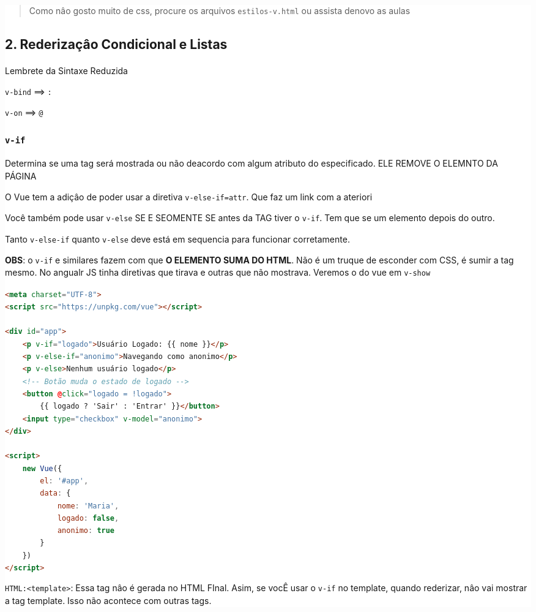 > Como nâo gosto muito de css, procure os arquivos `estilos-v.html` ou assista denovo as aulas

## 2. Rederizaçâo Condicional e Listas

Lembrete da Sintaxe Reduzida

`v-bind` ==> `:`

`v-on` ==> `@`

### `v-if`

Determina se uma tag será mostrada ou não deacordo com algum atributo do especificado. ELE REMOVE O ELEMNTO DA PÁGINA

O Vue tem a adiçâo de poder usar a diretiva `v-else-if=attr`. Que faz um link com a ateriori

Você também pode usar `v-else` SE E SEOMENTE SE antes da TAG tiver o `v-if`. Tem que se um elemento depois do outro.

Tanto `v-else-if` quanto `v-else` deve está em sequencia para funcionar corretamente.

**OBS**: o `v-if` e similares fazem com que **O ELEMENTO SUMA DO HTML**. Não é um truque de esconder com CSS, é sumir a tag mesmo. No angualr JS tinha diretivas que tirava e outras que não mostrava. Veremos o do vue em `v-show`



````html
<meta charset="UTF-8">
<script src="https://unpkg.com/vue"></script>

<div id="app">
    <p v-if="logado">Usuário Logado: {{ nome }}</p>
    <p v-else-if="anonimo">Navegando como anonimo</p>
    <p v-else>Nenhum usuário logado</p>
    <!-- Botão muda o estado de logado -->
    <button @click="logado = !logado">
        {{ logado ? 'Sair' : 'Entrar' }}</button>
    <input type="checkbox" v-model="anonimo">
</div>

<script>
    new Vue({
        el: '#app',
        data: {
            nome: 'Maria',
            logado: false,
            anonimo: true
        }
    })
</script>
````

`HTML:<template>`: Essa tag nâo é gerada no HTML FInal. Asim, se vocÊ usar o `v-if` no template, quando rederizar, nâo vai mostrar a tag template. Isso não acontece com outras tags.

